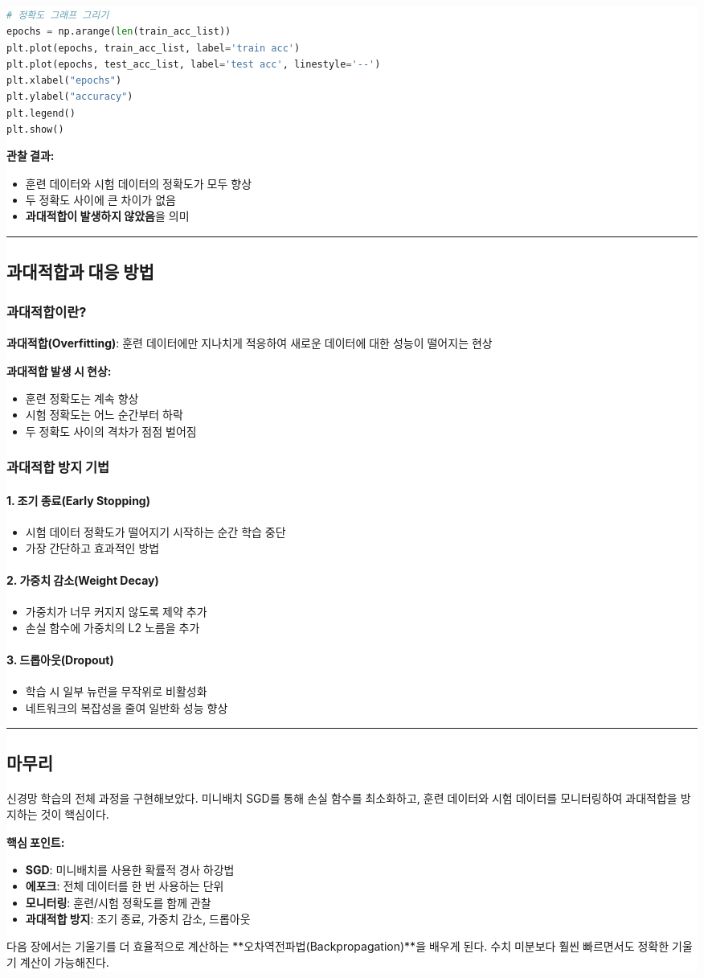 ```python
# 정확도 그래프 그리기
epochs = np.arange(len(train_acc_list))
plt.plot(epochs, train_acc_list, label='train acc')
plt.plot(epochs, test_acc_list, label='test acc', linestyle='--')
plt.xlabel("epochs")
plt.ylabel("accuracy")
plt.legend()
plt.show()
```

**관찰 결과:**
- 훈련 데이터와 시험 데이터의 정확도가 모두 향상
- 두 정확도 사이에 큰 차이가 없음
- **과대적합이 발생하지 않았음**을 의미

---

## 과대적합과 대응 방법

### 과대적합이란?

**과대적합(Overfitting)**: 훈련 데이터에만 지나치게 적응하여 새로운 데이터에 대한 성능이 떨어지는 현상

**과대적합 발생 시 현상:**
- 훈련 정확도는 계속 향상
- 시험 정확도는 어느 순간부터 하락
- 두 정확도 사이의 격차가 점점 벌어짐

### 과대적합 방지 기법

#### 1. 조기 종료(Early Stopping)
- 시험 데이터 정확도가 떨어지기 시작하는 순간 학습 중단
- 가장 간단하고 효과적인 방법

#### 2. 가중치 감소(Weight Decay)
- 가중치가 너무 커지지 않도록 제약 추가
- 손실 함수에 가중치의 L2 노름을 추가

#### 3. 드롭아웃(Dropout)
- 학습 시 일부 뉴런을 무작위로 비활성화
- 네트워크의 복잡성을 줄여 일반화 성능 향상

---

## 마무리

신경망 학습의 전체 과정을 구현해보았다. 미니배치 SGD를 통해 손실 함수를 최소화하고, 훈련 데이터와 시험 데이터를 모니터링하여 과대적합을 방지하는 것이 핵심이다.

**핵심 포인트:**
- **SGD**: 미니배치를 사용한 확률적 경사 하강법
- **에포크**: 전체 데이터를 한 번 사용하는 단위
- **모니터링**: 훈련/시험 정확도를 함께 관찰
- **과대적합 방지**: 조기 종료, 가중치 감소, 드롭아웃

다음 장에서는 기울기를 더 효율적으로 계산하는 **오차역전파법(Backpropagation)**을 배우게 된다. 수치 미분보다 훨씬 빠르면서도 정확한 기울기 계산이 가능해진다.
